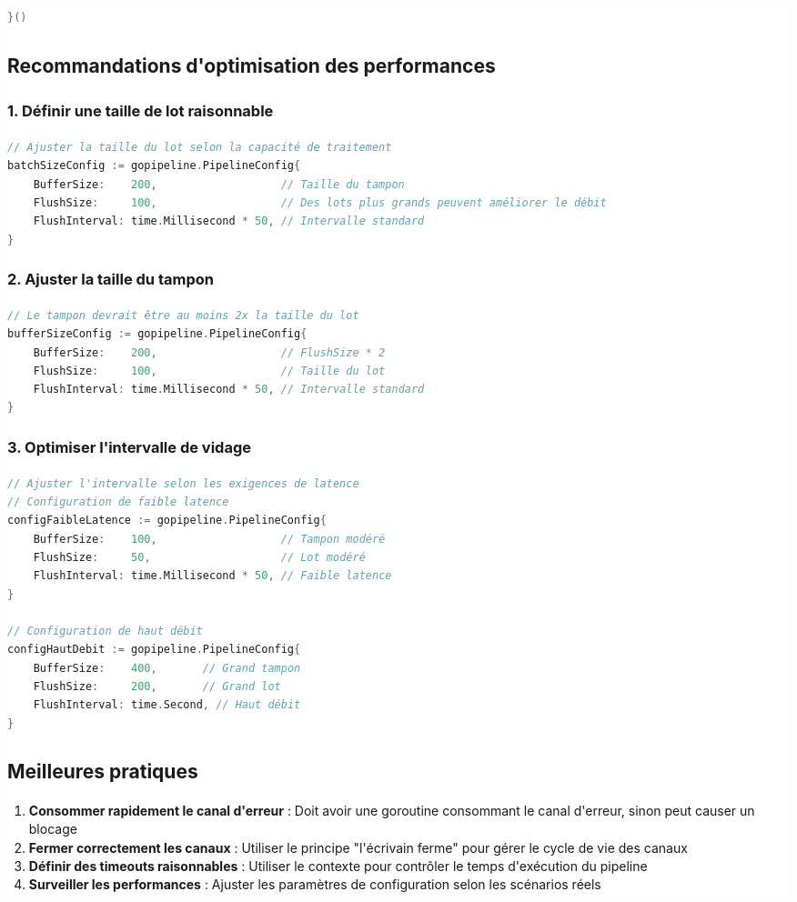 ```go
}()
```

## Recommandations d'optimisation des performances

### 1. Définir une taille de lot raisonnable

```go
// Ajuster la taille du lot selon la capacité de traitement
batchSizeConfig := gopipeline.PipelineConfig{
    BufferSize:    200,                   // Taille du tampon
    FlushSize:     100,                   // Des lots plus grands peuvent améliorer le débit
    FlushInterval: time.Millisecond * 50, // Intervalle standard
}
```

### 2. Ajuster la taille du tampon

```go
// Le tampon devrait être au moins 2x la taille du lot
bufferSizeConfig := gopipeline.PipelineConfig{
    BufferSize:    200,                   // FlushSize * 2
    FlushSize:     100,                   // Taille du lot
    FlushInterval: time.Millisecond * 50, // Intervalle standard
}
```

### 3. Optimiser l'intervalle de vidage

```go
// Ajuster l'intervalle selon les exigences de latence
// Configuration de faible latence
configFaibleLatence := gopipeline.PipelineConfig{
    BufferSize:    100,                   // Tampon modéré
    FlushSize:     50,                    // Lot modéré
    FlushInterval: time.Millisecond * 50, // Faible latence
}

// Configuration de haut débit
configHautDebit := gopipeline.PipelineConfig{
    BufferSize:    400,       // Grand tampon
    FlushSize:     200,       // Grand lot
    FlushInterval: time.Second, // Haut débit
}
```

## Meilleures pratiques

1. **Consommer rapidement le canal d'erreur** : Doit avoir une goroutine consommant le canal d'erreur, sinon peut causer un blocage
2. **Fermer correctement les canaux** : Utiliser le principe "l'écrivain ferme" pour gérer le cycle de vie des canaux
3. **Définir des timeouts raisonnables** : Utiliser le contexte pour contrôler le temps d'exécution du pipeline
4. **Surveiller les performances** : Ajuster les paramètres de configuration selon les scénarios réels
